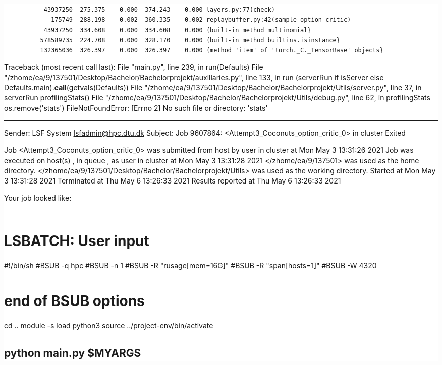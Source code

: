               43937250  275.375    0.000  374.243    0.000 layers.py:77(check)
                 175749  288.198    0.002  360.335    0.002 replaybuffer.py:42(sample_option_critic)
               43937250  334.608    0.000  334.608    0.000 {built-in method multinomial}
              578589735  224.708    0.000  328.170    0.000 {built-in method builtins.isinstance}
              132365036  326.397    0.000  326.397    0.000 {method 'item' of 'torch._C._TensorBase' objects}


Traceback (most recent call last):
  File "main.py", line 239, in <module>
    run(Defaults)
  File "/zhome/ea/9/137501/Desktop/Bachelor/Bachelorprojekt/auxillaries.py", line 133, in run
    (serverRun if isServer else Defaults.main).__call__(getvals(Defaults))
  File "/zhome/ea/9/137501/Desktop/Bachelor/Bachelorprojekt/Utils/server.py", line 37, in serverRun
    profilingStats()
  File "/zhome/ea/9/137501/Desktop/Bachelor/Bachelorprojekt/Utils/debug.py", line 62, in profilingStats
    os.remove('stats')
FileNotFoundError: [Errno 2] No such file or directory: 'stats'

------------------------------------------------------------
Sender: LSF System <lsfadmin@hpc.dtu.dk>
Subject: Job 9607864: <Attempt3_Coconuts_option_critic_0> in cluster <dcc> Exited

Job <Attempt3_Coconuts_option_critic_0> was submitted from host <gbarlogin1> by user <s183914> in cluster <dcc> at Mon May  3 13:31:26 2021
Job was executed on host(s) <n-62-21-97>, in queue <hpc>, as user <s183914> in cluster <dcc> at Mon May  3 13:31:28 2021
</zhome/ea/9/137501> was used as the home directory.
</zhome/ea/9/137501/Desktop/Bachelor/Bachelorprojekt/Utils> was used as the working directory.
Started at Mon May  3 13:31:28 2021
Terminated at Thu May  6 13:26:33 2021
Results reported at Thu May  6 13:26:33 2021

Your job looked like:

------------------------------------------------------------
# LSBATCH: User input
#!/bin/sh
#BSUB -q hpc
#BSUB -n 1
#BSUB -R "rusage[mem=16G]"
#BSUB -R "span[hosts=1]"
#BSUB -W 4320
# end of BSUB options
cd ..
module -s load python3
source ../project-env/bin/activate

python main.py $MYARGS
------------------------------------------------------------
